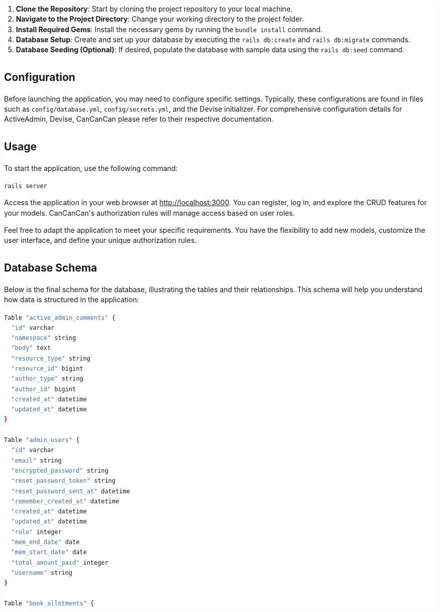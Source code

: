 1. **Clone the Repository**: Start by cloning the project repository to your local machine.
2. **Navigate to the Project Directory**: Change your working directory to the project folder.
3. **Install Required Gems**: Install the necessary gems by running the `bundle install` command.
4. **Database Setup**: Create and set up your database by executing the `rails db:create` and `rails db:migrate` commands.
5. **Database Seeding (Optional)**: If desired, populate the database with sample data using the `rails db:seed` command.

## Configuration

Before launching the application, you may need to configure specific settings. Typically, these configurations are found in files such as `config/database.yml`, `config/secrets.yml`, and the Devise initializer. For comprehensive configuration details for ActiveAdmin, Devise, CanCanCan please refer to their respective documentation.

## Usage

To start the application, use the following command:

```bash
rails server
```

Access the application in your web browser at [http://localhost:3000](http://localhost:3000). You can register, log in, and explore the CRUD features for your models. CanCanCan's authorization rules will manage access based on user roles.

Feel free to adapt the application to meet your specific requirements. You have the flexibility to add new models, customize the user interface, and define your unique authorization rules.

## Database Schema

Below is the final schema for the database, illustrating the tables and their relationships. This schema will help you understand how data is structured in the application:

```bash
Table "active_admin_comments" {
  "id" varchar
  "namespace" string
  "body" text
  "resource_type" string
  "resource_id" bigint
  "author_type" string
  "author_id" bigint
  "created_at" datetime
  "updated_at" datetime
}

Table "admin_users" {
  "id" varchar
  "email" string
  "encrypted_password" string
  "reset_password_token" string
  "reset_password_sent_at" datetime
  "remember_created_at" datetime
  "created_at" datetime
  "updated_at" datetime
  "role" integer
  "mem_end_date" date
  "mem_start_date" date
  "total_amount_paid" integer
  "username" string
}

Table "book_allotments" {
```